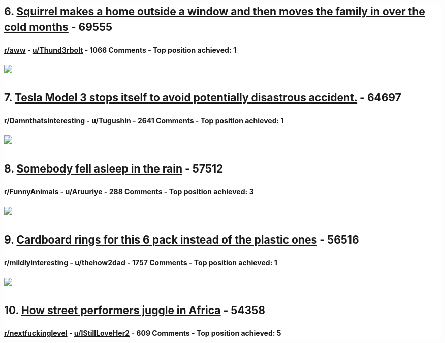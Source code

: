 ## 6. [Squirrel makes a home outside a window and then moves the family in over the cold months](http://reddit.com/r/aww/comments/u2gwlp/squirrel_makes_a_home_outside_a_window_and_then/) - 69555
#### [r/aww](http://reddit.com/r/aww) - [u/Thund3rbolt](http://reddit.com/u/Thund3rbolt) - 1066 Comments - Top position achieved: 1

<a href="https://v.redd.it/gvoqat62s7t81"><img src="https://b.thumbs.redditmedia.com/Gq0yOjLElKy0Ln6OR-zTDYtHpB8wOu1S1rcQK3fNzaY.jpg"></img></a>

## 7. [Tesla Model 3 stops itself to avoid potentially disastrous accident.](http://reddit.com/r/Damnthatsinteresting/comments/u2jbub/tesla_model_3_stops_itself_to_avoid_potentially/) - 64697
#### [r/Damnthatsinteresting](http://reddit.com/r/Damnthatsinteresting) - [u/Tugushin](http://reddit.com/u/Tugushin) - 2641 Comments - Top position achieved: 1

<a href="https://v.redd.it/xoa1f5wei8t81"><img src="https://b.thumbs.redditmedia.com/sKW-zrRYQZ1DGo_a26RURXazff6f_-DQTDt1a_0bNVA.jpg"></img></a>

## 8. [Somebody fell asleep in the rain](http://reddit.com/r/FunnyAnimals/comments/u2suv9/somebody_fell_asleep_in_the_rain/) - 57512
#### [r/FunnyAnimals](http://reddit.com/r/FunnyAnimals) - [u/Aruuriye](http://reddit.com/u/Aruuriye) - 288 Comments - Top position achieved: 3

<a href="https://i.redd.it/fotcq14wdbt81.png"><img src="https://b.thumbs.redditmedia.com/HCCvYjB1qSrmPu3gL5doWfCy661qQOIPoGY6_ufmF-A.jpg"></img></a>

## 9. [Cardboard rings for this 6 pack instead of the plastic ones](http://reddit.com/r/mildlyinteresting/comments/u2znpj/cardboard_rings_for_this_6_pack_instead_of_the/) - 56516
#### [r/mildlyinteresting](http://reddit.com/r/mildlyinteresting) - [u/thehow2dad](http://reddit.com/u/thehow2dad) - 1757 Comments - Top position achieved: 1

<a href="https://i.redd.it/bmls4xsswct81.jpg"><img src="https://b.thumbs.redditmedia.com/Z2oLmCJDn8rUF0pN4qk56O3EBb7sck8m7ncMxqO9w2E.jpg"></img></a>

## 10. [How street performers juggle in Africa](http://reddit.com/r/nextfuckinglevel/comments/u2tdnb/how_street_performers_juggle_in_africa/) - 54358
#### [r/nextfuckinglevel](http://reddit.com/r/nextfuckinglevel) - [u/IStillLoveHer2](http://reddit.com/u/IStillLoveHer2) - 609 Comments - Top position achieved: 5
